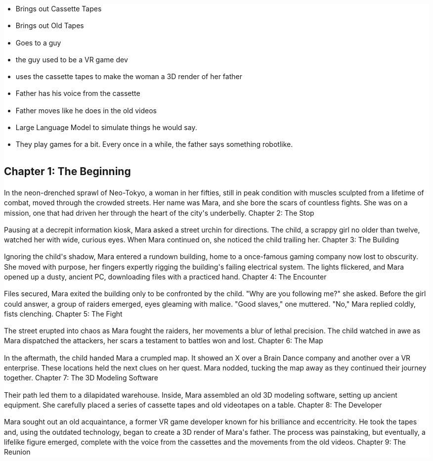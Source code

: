 - Brings out Cassette Tapes
- Brings out Old Tapes

- Goes to a guy
- the guy used to be a VR game dev
- uses the cassette tapes to make the woman a 3D render of her father
- Father has his voice from the cassette
- Father moves like he does in the old videos

- Large Language Model to simulate things he would say.

- They play games for a bit. Every once in a while, the father says something robotlike.

## Chapter 1: The Beginning

In the neon-drenched sprawl of Neo-Tokyo, a woman in her fifties, still in peak condition with muscles sculpted from a lifetime of combat, moved through the crowded streets. Her name was Mara, and she bore the scars of countless fights. She was on a mission, one that had driven her through the heart of the city's underbelly.
Chapter 2: The Stop

Pausing at a decrepit information kiosk, Mara asked a street urchin for directions. The child, a scrappy girl no older than twelve, watched her with wide, curious eyes. When Mara continued on, she noticed the child trailing her.
Chapter 3: The Building

Ignoring the child's shadow, Mara entered a rundown building, home to a once-famous gaming company now lost to obscurity. She moved with purpose, her fingers expertly rigging the building's failing electrical system. The lights flickered, and Mara opened up a dusty, ancient PC, downloading files with a practiced hand.
Chapter 4: The Encounter

Files secured, Mara exited the building only to be confronted by the child. "Why are you following me?" she asked. Before the girl could answer, a group of raiders emerged, eyes gleaming with malice. "Good slaves," one muttered. "No," Mara replied coldly, fists clenching.
Chapter 5: The Fight

The street erupted into chaos as Mara fought the raiders, her movements a blur of lethal precision. The child watched in awe as Mara dispatched the attackers, her scars a testament to battles won and lost.
Chapter 6: The Map

In the aftermath, the child handed Mara a crumpled map. It showed an X over a Brain Dance company and another over a VR enterprise. These locations held the next clues on her quest. Mara nodded, tucking the map away as they continued their journey together.
Chapter 7: The 3D Modeling Software

Their path led them to a dilapidated warehouse. Inside, Mara assembled an old 3D modeling software, setting up ancient equipment. She carefully placed a series of cassette tapes and old videotapes on a table.
Chapter 8: The Developer

Mara sought out an old acquaintance, a former VR game developer known for his brilliance and eccentricity. He took the tapes and, using the outdated technology, began to create a 3D render of Mara's father. The process was painstaking, but eventually, a lifelike figure emerged, complete with the voice from the cassettes and the movements from the old videos.
Chapter 9: The Reunion

